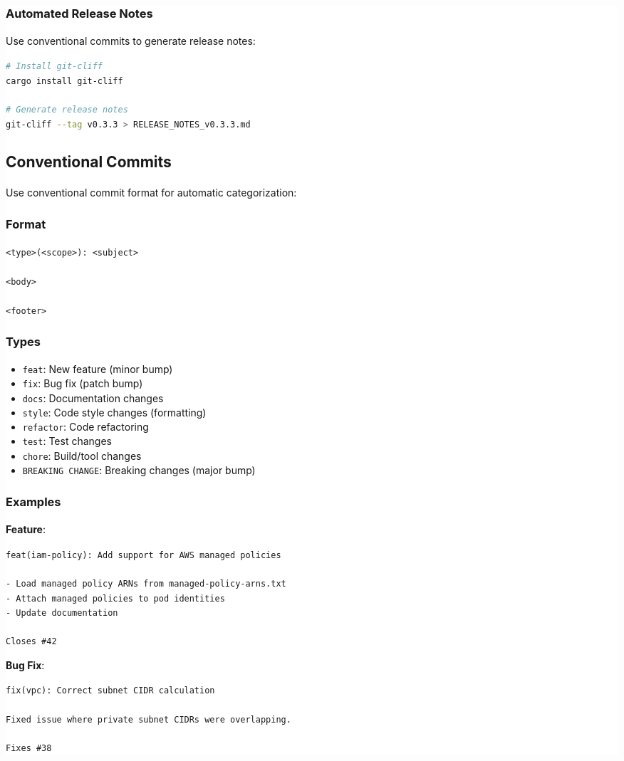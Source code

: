 ### Automated Release Notes

Use conventional commits to generate release notes:

```bash
# Install git-cliff
cargo install git-cliff

# Generate release notes
git-cliff --tag v0.3.3 > RELEASE_NOTES_v0.3.3.md
```

## Conventional Commits

Use conventional commit format for automatic categorization:

### Format

```
<type>(<scope>): <subject>

<body>

<footer>
```

### Types

- `feat`: New feature (minor bump)
- `fix`: Bug fix (patch bump)
- `docs`: Documentation changes
- `style`: Code style changes (formatting)
- `refactor`: Code refactoring
- `test`: Test changes
- `chore`: Build/tool changes
- `BREAKING CHANGE`: Breaking changes (major bump)

### Examples

**Feature**:
```
feat(iam-policy): Add support for AWS managed policies

- Load managed policy ARNs from managed-policy-arns.txt
- Attach managed policies to pod identities
- Update documentation

Closes #42
```

**Bug Fix**:
```
fix(vpc): Correct subnet CIDR calculation

Fixed issue where private subnet CIDRs were overlapping.

Fixes #38
```
